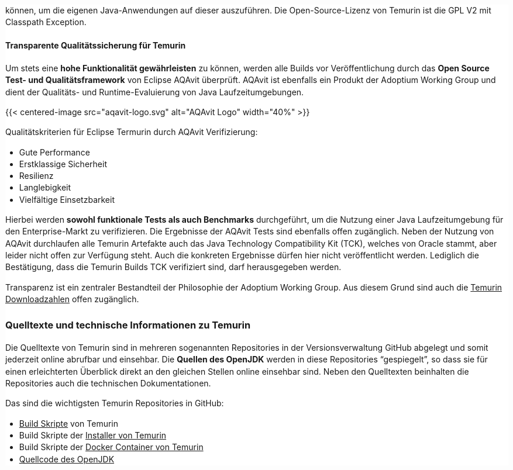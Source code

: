 können, um die eigenen Java-Anwendungen auf dieser auszuführen. Die Open-Source-Lizenz von Temurin ist die GPL V2 mit
Classpath Exception.

#### Transparente Qualitätssicherung für Temurin

Um stets eine **hohe Funktionalität gewährleisten** zu können, werden alle Builds vor Veröffentlichung durch das **Open
Source Test- und Qualitätsframework** von Eclipse AQAvit überprüft. AQAvit ist ebenfalls ein Produkt der Adoptium
Working Group und dient der Qualitäts- und Runtime-Evaluierung von Java Laufzeitumgebungen.

{{< centered-image src="aqavit-logo.svg" alt="AQAvit Logo" width="40%" >}}

Qualitätskriterien für Eclipse Termurin durch AQAvit Verifizierung:

- Gute Performance
- Erstklassige Sicherheit
- Resilienz
- Langlebigkeit
- Vielfältige Einsetzbarkeit

Hierbei werden **sowohl funktionale Tests als auch Benchmarks** durchgeführt, um die Nutzung einer Java Laufzeitumgebung
für den Enterprise-Markt zu verifizieren. Die Ergebnisse der AQAvit Tests sind ebenfalls offen zugänglich. Neben der
Nutzung von AQAvit durchlaufen alle Temurin Artefakte auch das Java Technology Compatibility Kit (TCK), welches von
Oracle stammt, aber leider nicht offen zur Verfügung steht. Auch die konkreten Ergebnisse dürfen hier nicht
veröffentlicht werden. Lediglich die Bestätigung, dass die Temurin Builds TCK verifiziert sind, darf herausgegeben
werden.

Transparenz ist ein zentraler Bestandteil der Philosophie der Adoptium Working Group. Aus diesem Grund sind auch die
[Temurin Downloadzahlen](https://dash.adoptium.net/) offen zugänglich.

### Quelltexte und technische Informationen zu Temurin

Die Quelltexte von Temurin sind in mehreren sogenannten Repositories in der Versionsverwaltung GitHub abgelegt und somit
jederzeit online abrufbar und einsehbar. Die **Quellen des OpenJDK** werden in diese Repositories “gespiegelt”, so dass
sie für einen erleichterten Überblick direkt an den gleichen Stellen online einsehbar sind. Neben den Quelltexten
beinhalten die Repositories auch die technischen Dokumentationen.

Das sind die wichtigsten Temurin Repositories in GitHub:

- [Build Skripte](https://github.com/adoptium/temurin-build) von Temurin
- Build Skripte der [Installer von Temurin](https://github.com/adoptium/installer)
- Build Skripte der [Docker Container von Temurin](https://github.com/adoptium/containers)
- [Quellcode des OpenJDK](https://github.com/adoptium/jdk)
